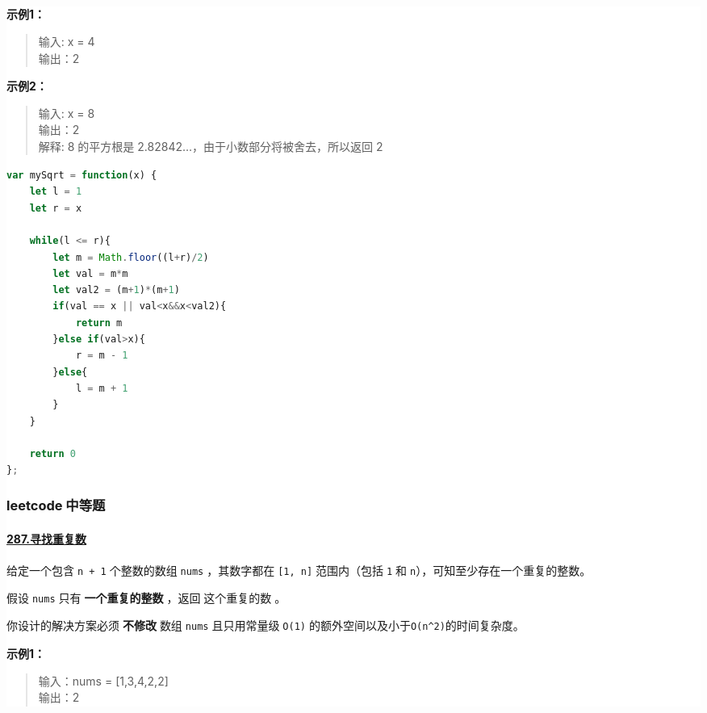 <b>示例1：</b>
<blockquote class="small">
输入: x = 4<br>
输出：2<br>
</blockquote>

<b>示例2：</b>
<blockquote class="small">
输入: x = 8<br>
输出：2<br>
解释: 8 的平方根是 2.82842...，由于小数部分将被舍去，所以返回 2<br>
</blockquote>

```js
var mySqrt = function(x) {
    let l = 1
    let r = x
    
    while(l <= r){
        let m = Math.floor((l+r)/2)
        let val = m*m
        let val2 = (m+1)*(m+1)
        if(val == x || val<x&&x<val2){
            return m
        }else if(val>x){
            r = m - 1
        }else{
            l = m + 1
        }
    }

    return 0
};
```

### leetcode 中等题

#### [287.寻找重复数](https://leetcode.cn/problems/find-the-duplicate-number/)

给定一个包含 <code>n + 1</code> 个整数的数组 <code>nums</code> ，其数字都在 <code>[1, n]</code> 范围内（包括 <code>1</code> 和 <code>n</code>），可知至少存在一个重复的整数。

假设 <code>nums</code> 只有 <b>一个重复的整数</b> ，返回 这个重复的数 。

你设计的解决方案必须 <b>不修改</b> 数组 <code>nums</code> 且只用常量级 <code class="log">O(1)</code> 的额外空间以及小于<code class="log">O(n^2)</code>的时间复杂度。

<b>示例1：</b>
<blockquote class="small">
输入：nums = [1,3,4,2,2]<br>
输出：2<br>
</blockquote>
